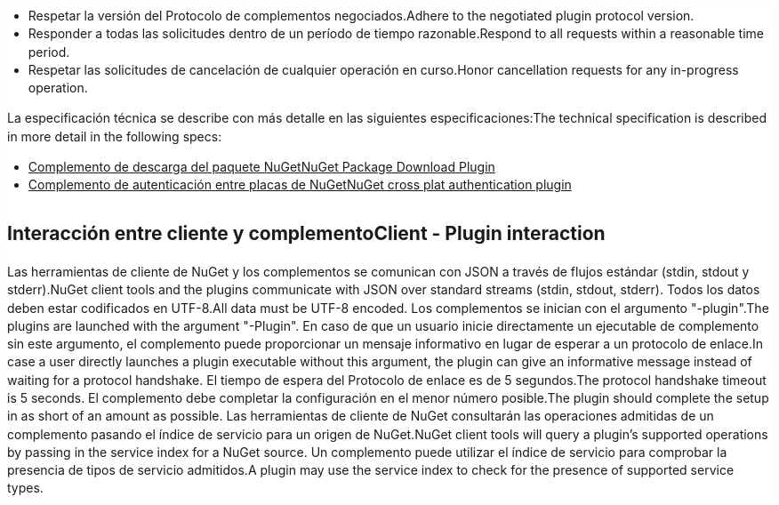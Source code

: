 - <span data-ttu-id="58b64-141">Respetar la versión del Protocolo de complementos negociados.</span><span class="sxs-lookup"><span data-stu-id="58b64-141">Adhere to the negotiated plugin protocol version.</span></span>
- <span data-ttu-id="58b64-142">Responder a todas las solicitudes dentro de un período de tiempo razonable.</span><span class="sxs-lookup"><span data-stu-id="58b64-142">Respond to all requests within a reasonable time period.</span></span>
- <span data-ttu-id="58b64-143">Respetar las solicitudes de cancelación de cualquier operación en curso.</span><span class="sxs-lookup"><span data-stu-id="58b64-143">Honor cancellation requests for any in-progress operation.</span></span>

<span data-ttu-id="58b64-144">La especificación técnica se describe con más detalle en las siguientes especificaciones:</span><span class="sxs-lookup"><span data-stu-id="58b64-144">The technical specification is described in more detail in the following specs:</span></span>

- [<span data-ttu-id="58b64-145">Complemento de descarga del paquete NuGet</span><span class="sxs-lookup"><span data-stu-id="58b64-145">NuGet Package Download Plugin</span></span>](https://github.com/NuGet/Home/wiki/NuGet-Package-Download-Plugin)
- [<span data-ttu-id="58b64-146">Complemento de autenticación entre placas de NuGet</span><span class="sxs-lookup"><span data-stu-id="58b64-146">NuGet cross plat authentication plugin</span></span>](https://github.com/NuGet/Home/wiki/NuGet-cross-plat-authentication-plugin)

## <a name="client---plugin-interaction"></a><span data-ttu-id="58b64-147">Interacción entre cliente y complemento</span><span class="sxs-lookup"><span data-stu-id="58b64-147">Client - Plugin interaction</span></span>

<span data-ttu-id="58b64-148">Las herramientas de cliente de NuGet y los complementos se comunican con JSON a través de flujos estándar (stdin, stdout y stderr).</span><span class="sxs-lookup"><span data-stu-id="58b64-148">NuGet client tools and the plugins communicate with JSON over standard streams (stdin, stdout, stderr).</span></span> <span data-ttu-id="58b64-149">Todos los datos deben estar codificados en UTF-8.</span><span class="sxs-lookup"><span data-stu-id="58b64-149">All data must be UTF-8 encoded.</span></span>
<span data-ttu-id="58b64-150">Los complementos se inician con el argumento "-plugin".</span><span class="sxs-lookup"><span data-stu-id="58b64-150">The plugins are launched with the argument "-Plugin".</span></span> <span data-ttu-id="58b64-151">En caso de que un usuario inicie directamente un ejecutable de complemento sin este argumento, el complemento puede proporcionar un mensaje informativo en lugar de esperar a un protocolo de enlace.</span><span class="sxs-lookup"><span data-stu-id="58b64-151">In case a user directly launches a plugin executable without this argument, the plugin can give an informative message instead of waiting for a protocol handshake.</span></span>
<span data-ttu-id="58b64-152">El tiempo de espera del Protocolo de enlace es de 5 segundos.</span><span class="sxs-lookup"><span data-stu-id="58b64-152">The protocol handshake timeout is 5 seconds.</span></span> <span data-ttu-id="58b64-153">El complemento debe completar la configuración en el menor número posible.</span><span class="sxs-lookup"><span data-stu-id="58b64-153">The plugin should complete the setup in as short of an amount as possible.</span></span>
<span data-ttu-id="58b64-154">Las herramientas de cliente de NuGet consultarán las operaciones admitidas de un complemento pasando el índice de servicio para un origen de NuGet.</span><span class="sxs-lookup"><span data-stu-id="58b64-154">NuGet client tools will query a plugin’s supported operations by passing in the service index for a NuGet source.</span></span> <span data-ttu-id="58b64-155">Un complemento puede utilizar el índice de servicio para comprobar la presencia de tipos de servicio admitidos.</span><span class="sxs-lookup"><span data-stu-id="58b64-155">A plugin may use the service index to check for the presence of supported service types.</span></span>
